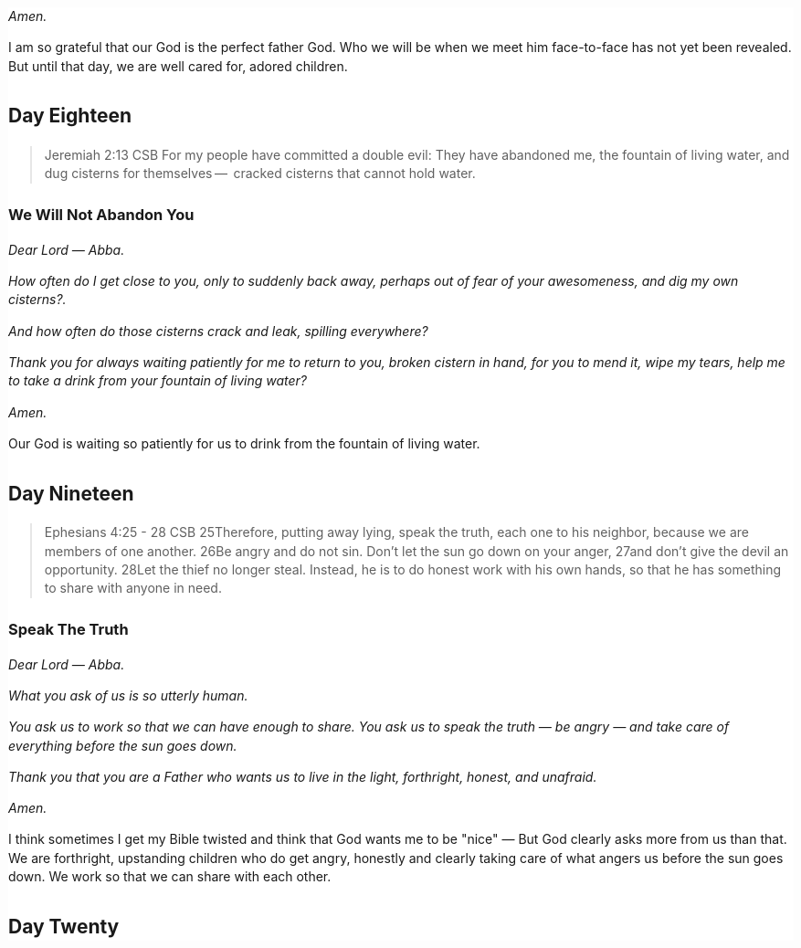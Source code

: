 _Amen._

I am so grateful that our God is the perfect father God. Who we will be when we meet him face-to-face has not yet been revealed. But until that day, we are well cared for, adored children.

## <a id="Eighteen"></a>Day Eighteen ##


 >Jeremiah 2:13 CSB
>  For my people have committed a double evil: They have abandoned me, the fountain of living water, and dug cisterns for themselves —  cracked cisterns that cannot hold water.

### We Will Not Abandon You ###

_Dear Lord — Abba._

_How often do I get close to you, only to suddenly back away, perhaps out of fear of your awesomeness, and dig my own cisterns?._

_And how often do those cisterns crack and leak, spilling everywhere?_

_Thank you for always waiting patiently for me to return to you, broken cistern in hand, for you to mend it, wipe my tears, help me to take a drink from your fountain of living water?_

_Amen._

Our God is waiting so patiently for us to drink from the fountain of living water.

## <a id="Nineteen"></a>Day Nineteen ##


 >Ephesians 4:25 - 28 CSB
>  25Therefore, putting away lying, speak the truth, each one to his neighbor, because we are members of one another. 26Be angry and do not sin. Don’t let the sun go down on your anger, 27and don’t give the devil an opportunity. 28Let the thief no longer steal. Instead, he is to do honest work with his own hands, so that he has something to share with anyone in need.

### Speak The Truth ###

_Dear Lord — Abba._

_What you ask of us is so utterly human._

_You ask us to work so that we can have enough to share. You ask us to speak the truth — be angry — and take care of everything before the sun goes down._

_Thank you that you are a Father who wants us to live in the light, forthright, honest, and unafraid._

_Amen._

I think sometimes I get my Bible twisted and think that God wants me to be "nice" — But God clearly asks more from us than that. We are forthright, upstanding children who do get angry, honestly and clearly taking care of what angers us before the sun goes down. We work so that we can share with each other.

## <a id="Twenty"></a>Day Twenty ##
